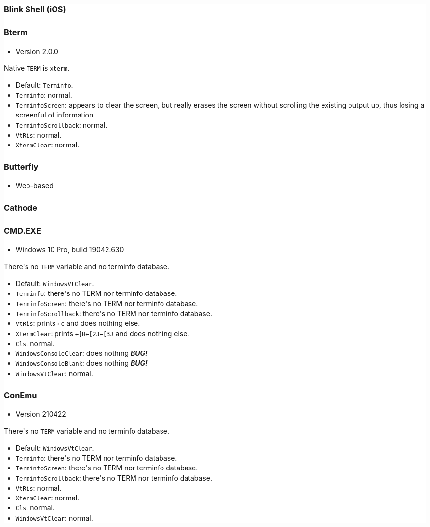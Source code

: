 ### Blink Shell (iOS)

### Bterm

- Version 2.0.0

Native `TERM` is `xterm`.

- Default: `Terminfo`.
- `Terminfo`: normal.
- `TerminfoScreen`: appears to clear the screen, but really erases the screen without scrolling the
  existing output up, thus losing a screenful of information.
- `TerminfoScrollback`: normal.
- `VtRis`: normal.
- `XtermClear`: normal.

### Butterfly

- Web-based

### Cathode

### CMD.EXE

- Windows 10 Pro, build 19042.630

There's no `TERM` variable and no terminfo database.

- Default: `WindowsVtClear`.
- `Terminfo`: there's no TERM nor terminfo database.
- `TerminfoScreen`: there's no TERM nor terminfo database.
- `TerminfoScrollback`: there's no TERM nor terminfo database.
- `VtRis`: prints `←c` and does nothing else.
- `XtermClear`: prints `←[H←[2J←[3J` and does nothing else.
- `Cls`: normal.
- `WindowsConsoleClear`: does nothing ***BUG!***
- `WindowsConsoleBlank`: does nothing ***BUG!***
- `WindowsVtClear`: normal.

### ConEmu

- Version 210422

There's no `TERM` variable and no terminfo database.

- Default: `WindowsVtClear`.
- `Terminfo`: there's no TERM nor terminfo database.
- `TerminfoScreen`: there's no TERM nor terminfo database.
- `TerminfoScrollback`: there's no TERM nor terminfo database.
- `VtRis`: normal.
- `XtermClear`: normal.
- `Cls`: normal.
- `WindowsVtClear`: normal.
